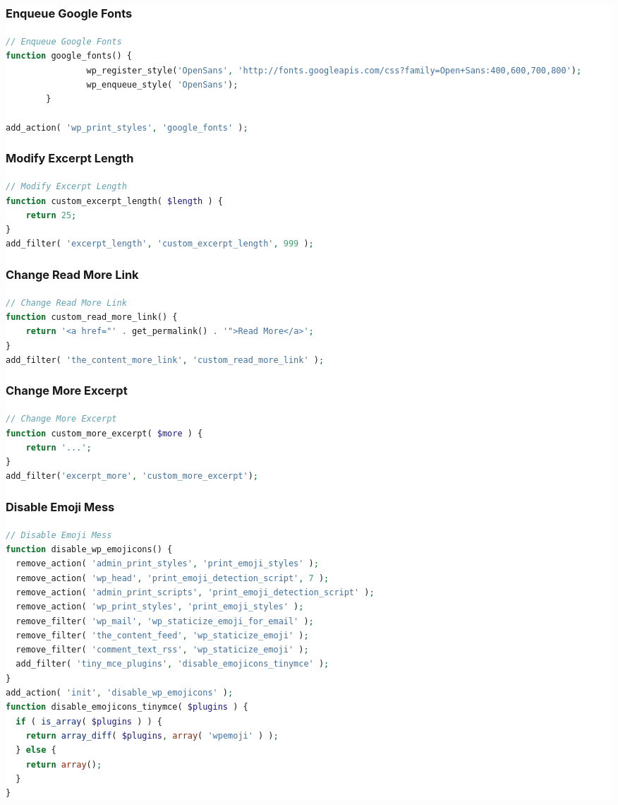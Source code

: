 ### Enqueue Google Fonts

```php
// Enqueue Google Fonts
function google_fonts() {
				wp_register_style('OpenSans', 'http://fonts.googleapis.com/css?family=Open+Sans:400,600,700,800');
				wp_enqueue_style( 'OpenSans');
		}

add_action( 'wp_print_styles', 'google_fonts' );
```

### Modify Excerpt Length

```php
// Modify Excerpt Length
function custom_excerpt_length( $length ) {
	return 25;
}
add_filter( 'excerpt_length', 'custom_excerpt_length', 999 );
```

### Change Read More Link

```php
// Change Read More Link
function custom_read_more_link() {
	return '<a href="' . get_permalink() . '">Read More</a>';
}
add_filter( 'the_content_more_link', 'custom_read_more_link' );
```

### Change More Excerpt

```php
// Change More Excerpt
function custom_more_excerpt( $more ) {
	return '...';
}
add_filter('excerpt_more', 'custom_more_excerpt');
```

### Disable Emoji Mess

```php
// Disable Emoji Mess
function disable_wp_emojicons() {
  remove_action( 'admin_print_styles', 'print_emoji_styles' );
  remove_action( 'wp_head', 'print_emoji_detection_script', 7 );
  remove_action( 'admin_print_scripts', 'print_emoji_detection_script' );
  remove_action( 'wp_print_styles', 'print_emoji_styles' );
  remove_filter( 'wp_mail', 'wp_staticize_emoji_for_email' );
  remove_filter( 'the_content_feed', 'wp_staticize_emoji' );
  remove_filter( 'comment_text_rss', 'wp_staticize_emoji' );
  add_filter( 'tiny_mce_plugins', 'disable_emojicons_tinymce' );
}
add_action( 'init', 'disable_wp_emojicons' );
function disable_emojicons_tinymce( $plugins ) {
  if ( is_array( $plugins ) ) {
    return array_diff( $plugins, array( 'wpemoji' ) );
  } else {
    return array();
  }
}
```
